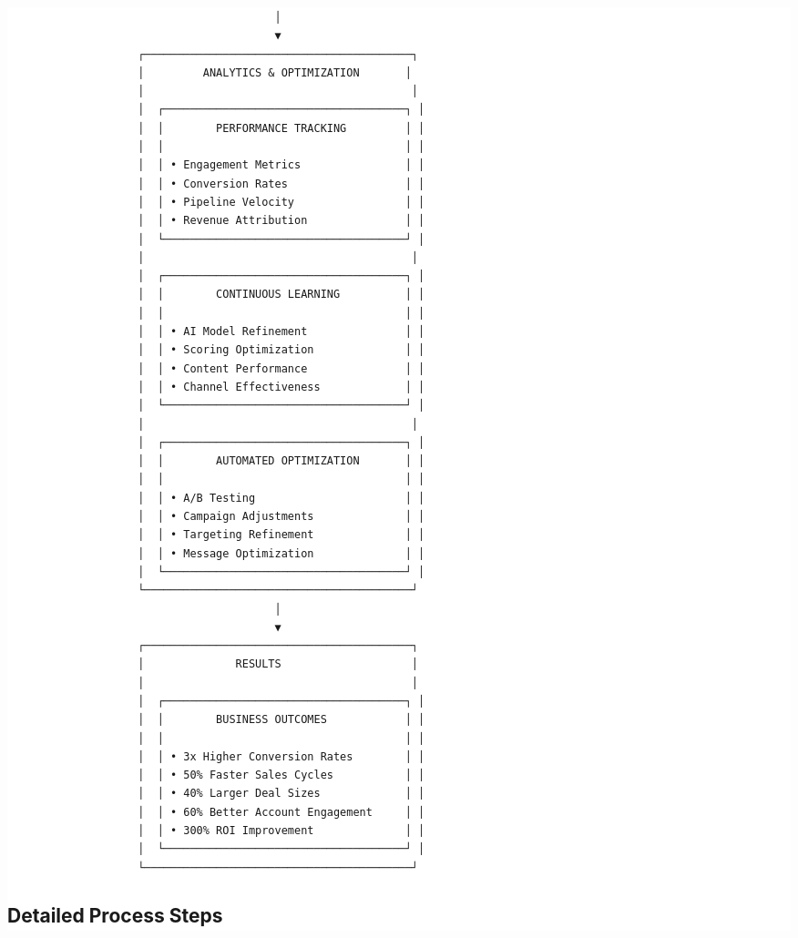 ```
                                         │
                                         ▼
                    ┌─────────────────────────────────────────┐
                    │         ANALYTICS & OPTIMIZATION       │
                    │                                         │
                    │  ┌─────────────────────────────────────┐ │
                    │  │        PERFORMANCE TRACKING         │ │
                    │  │                                     │ │
                    │  │ • Engagement Metrics                │ │
                    │  │ • Conversion Rates                  │ │
                    │  │ • Pipeline Velocity                 │ │
                    │  │ • Revenue Attribution               │ │
                    │  └─────────────────────────────────────┘ │
                    │                                         │
                    │  ┌─────────────────────────────────────┐ │
                    │  │        CONTINUOUS LEARNING          │ │
                    │  │                                     │ │
                    │  │ • AI Model Refinement               │ │
                    │  │ • Scoring Optimization              │ │
                    │  │ • Content Performance               │ │
                    │  │ • Channel Effectiveness             │ │
                    │  └─────────────────────────────────────┘ │
                    │                                         │
                    │  ┌─────────────────────────────────────┐ │
                    │  │        AUTOMATED OPTIMIZATION       │ │
                    │  │                                     │ │
                    │  │ • A/B Testing                       │ │
                    │  │ • Campaign Adjustments              │ │
                    │  │ • Targeting Refinement              │ │
                    │  │ • Message Optimization              │ │
                    │  └─────────────────────────────────────┘ │
                    └─────────────────────────────────────────┘
                                         │
                                         ▼
                    ┌─────────────────────────────────────────┐
                    │              RESULTS                    │
                    │                                         │
                    │  ┌─────────────────────────────────────┐ │
                    │  │        BUSINESS OUTCOMES            │ │
                    │  │                                     │ │
                    │  │ • 3x Higher Conversion Rates        │ │
                    │  │ • 50% Faster Sales Cycles           │ │
                    │  │ • 40% Larger Deal Sizes             │ │
                    │  │ • 60% Better Account Engagement     │ │
                    │  │ • 300% ROI Improvement              │ │
                    │  └─────────────────────────────────────┘ │
                    └─────────────────────────────────────────┘
```

## Detailed Process Steps
